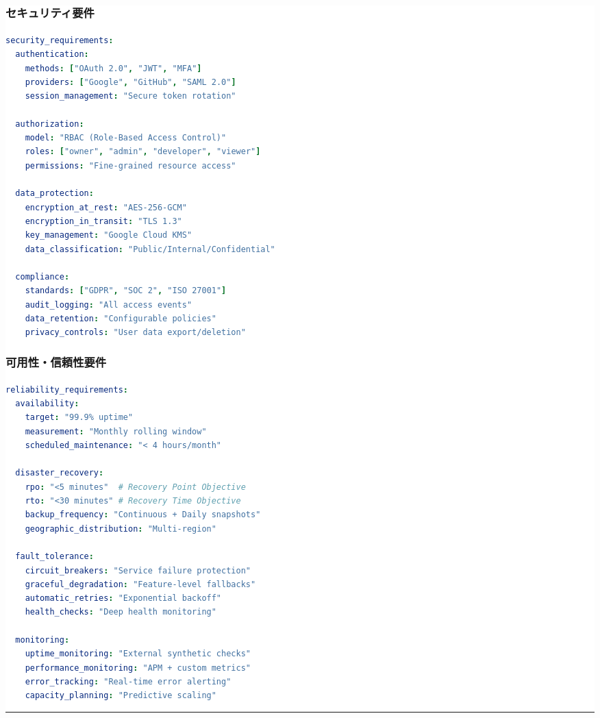 ### **セキュリティ要件**

```yaml
security_requirements:
  authentication:
    methods: ["OAuth 2.0", "JWT", "MFA"]
    providers: ["Google", "GitHub", "SAML 2.0"]
    session_management: "Secure token rotation"
    
  authorization:
    model: "RBAC (Role-Based Access Control)"
    roles: ["owner", "admin", "developer", "viewer"]
    permissions: "Fine-grained resource access"
    
  data_protection:
    encryption_at_rest: "AES-256-GCM"
    encryption_in_transit: "TLS 1.3"
    key_management: "Google Cloud KMS"
    data_classification: "Public/Internal/Confidential"
    
  compliance:
    standards: ["GDPR", "SOC 2", "ISO 27001"]
    audit_logging: "All access events"
    data_retention: "Configurable policies"
    privacy_controls: "User data export/deletion"
```

### **可用性・信頼性要件**

```yaml
reliability_requirements:
  availability:
    target: "99.9% uptime"
    measurement: "Monthly rolling window"
    scheduled_maintenance: "< 4 hours/month"
    
  disaster_recovery:
    rpo: "<5 minutes"  # Recovery Point Objective
    rto: "<30 minutes" # Recovery Time Objective
    backup_frequency: "Continuous + Daily snapshots"
    geographic_distribution: "Multi-region"
    
  fault_tolerance:
    circuit_breakers: "Service failure protection"
    graceful_degradation: "Feature-level fallbacks"
    automatic_retries: "Exponential backoff"
    health_checks: "Deep health monitoring"
    
  monitoring:
    uptime_monitoring: "External synthetic checks"
    performance_monitoring: "APM + custom metrics"
    error_tracking: "Real-time error alerting"
    capacity_planning: "Predictive scaling"
```

---